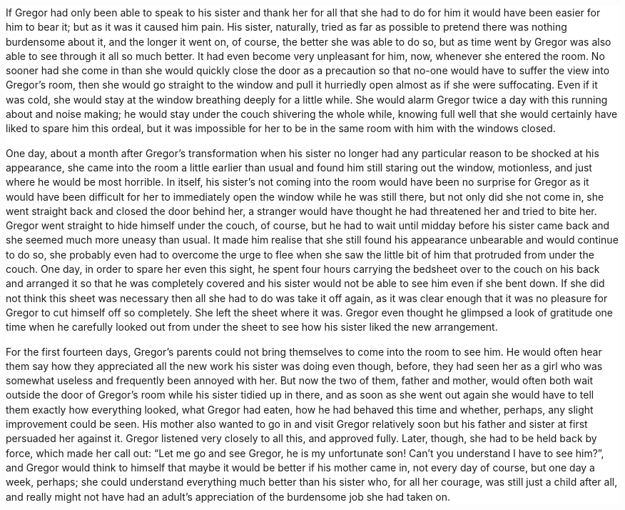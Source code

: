 <p>
If Gregor had only been able to speak to his sister and thank her for all that
she had to do for him it would have been easier for him to bear it; but as it
was it caused him pain. His sister, naturally, tried as far as possible to
pretend there was nothing burdensome about it, and the longer it went on, of
course, the better she was able to do so, but as time went by Gregor was also
able to see through it all so much better. It had even become very unpleasant
for him, now, whenever she entered the room. No sooner had she come in than she
would quickly close the door as a precaution so that no-one would have to
suffer the view into Gregor&rsquo;s room, then she would go straight to the
window and pull it hurriedly open almost as if she were suffocating. Even if it
was cold, she would stay at the window breathing deeply for a little while. She
would alarm Gregor twice a day with this running about and noise making; he
would stay under the couch shivering the whole while, knowing full well that
she would certainly have liked to spare him this ordeal, but it was impossible
for her to be in the same room with him with the windows closed.
</p>

<p>
One day, about a month after Gregor&rsquo;s transformation when his sister no
longer had any particular reason to be shocked at his appearance, she came into
the room a little earlier than usual and found him still staring out the
window, motionless, and just where he would be most horrible. In itself, his
sister&rsquo;s not coming into the room would have been no surprise for Gregor
as it would have been difficult for her to immediately open the window while he
was still there, but not only did she not come in, she went straight back and
closed the door behind her, a stranger would have thought he had threatened her
and tried to bite her. Gregor went straight to hide himself under the couch, of
course, but he had to wait until midday before his sister came back and she
seemed much more uneasy than usual. It made him realise that she still found
his appearance unbearable and would continue to do so, she probably even had to
overcome the urge to flee when she saw the little bit of him that protruded
from under the couch. One day, in order to spare her even this sight, he spent
four hours carrying the bedsheet over to the couch on his back and arranged it
so that he was completely covered and his sister would not be able to see him
even if she bent down. If she did not think this sheet was necessary then all
she had to do was take it off again, as it was clear enough that it was no
pleasure for Gregor to cut himself off so completely. She left the sheet where
it was. Gregor even thought he glimpsed a look of gratitude one time when he
carefully looked out from under the sheet to see how his sister liked the new
arrangement.
</p>

<p>
For the first fourteen days, Gregor&rsquo;s parents could not bring themselves
to come into the room to see him. He would often hear them say how they
appreciated all the new work his sister was doing even though, before, they had
seen her as a girl who was somewhat useless and frequently been annoyed with
her. But now the two of them, father and mother, would often both wait outside
the door of Gregor&rsquo;s room while his sister tidied up in there, and as
soon as she went out again she would have to tell them exactly how everything
looked, what Gregor had eaten, how he had behaved this time and whether,
perhaps, any slight improvement could be seen. His mother also wanted to go in
and visit Gregor relatively soon but his father and sister at first persuaded
her against it. Gregor listened very closely to all this, and approved fully.
Later, though, she had to be held back by force, which made her call out:
&ldquo;Let me go and see Gregor, he is my unfortunate son! Can&rsquo;t you
understand I have to see him?&rdquo;, and Gregor would think to himself that
maybe it would be better if his mother came in, not every day of course, but
one day a week, perhaps; she could understand everything much better than his
sister who, for all her courage, was still just a child after all, and really
might not have had an adult&rsquo;s appreciation of the burdensome job she had
taken on.
</p>
